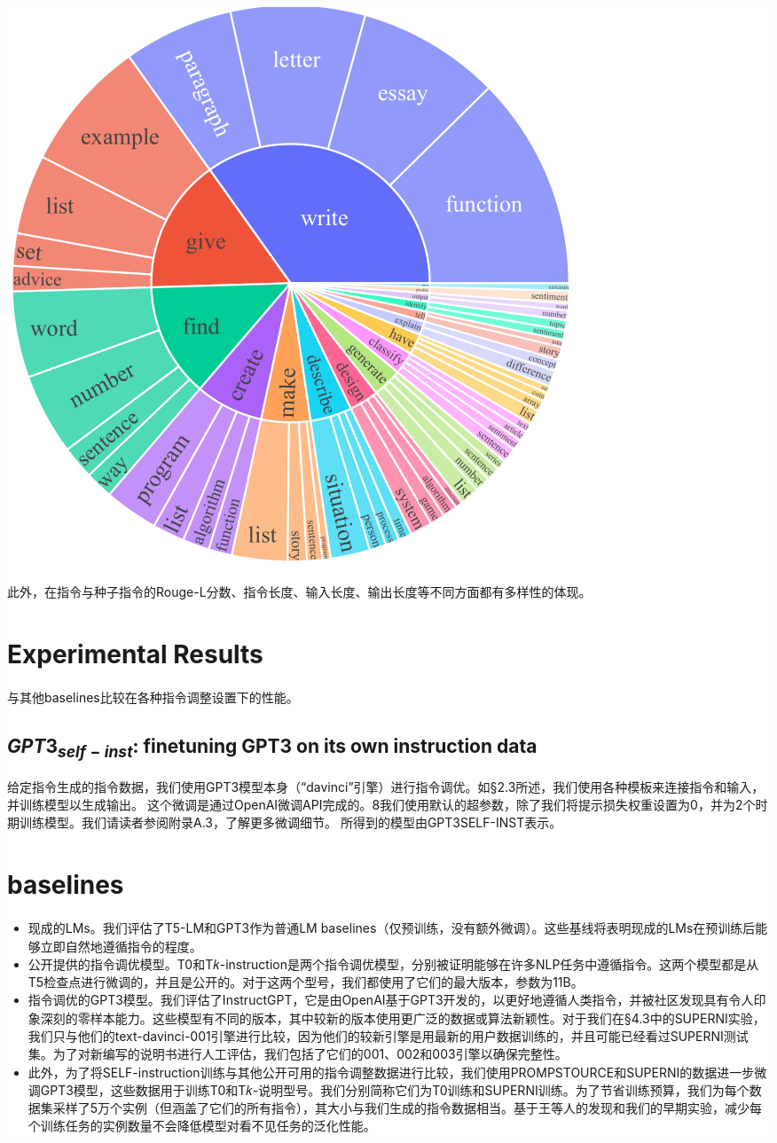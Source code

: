 ![词根分布](../../image/self-instruct%2007.png)

此外，在指令与种子指令的Rouge-L分数、指令长度、输入长度、输出长度等不同方面都有多样性的体现。

# Experimental Results
与其他baselines比较在各种指令调整设置下的性能。
## $GPT3_{self-inst}$: finetuning GPT3 on its own instruction data

给定指令生成的指令数据，我们使用GPT3模型本身（“davinci”引擎）进行指令调优。如§2.3所述，我们使用各种模板来连接指令和输入，并训练模型以生成输出。
这个微调是通过OpenAI微调API完成的。8我们使用默认的超参数，除了我们将提示损失权重设置为0，并为2个时期训练模型。我们请读者参阅附录A.3，了解更多微调细节。
所得到的模型由GPT3SELF-INST表示。

# baselines
- 现成的LMs。我们评估了T5-LM和GPT3作为普通LM baselines（仅预训练，没有额外微调）。这些基线将表明现成的LMs在预训练后能够立即自然地遵循指令的程度。
- 公开提供的指令调优模型。T0和T𝑘-instruction是两个指令调优模型，分别被证明能够在许多NLP任务中遵循指令。这两个模型都是从T5检查点进行微调的，并且是公开的。对于这两个型号，我们都使用了它们的最大版本，参数为11B。
- 指令调优的GPT3模型。我们评估了InstructGPT，它是由OpenAI基于GPT3开发的，以更好地遵循人类指令，并被社区发现具有令人印象深刻的零样本能力。这些模型有不同的版本，其中较新的版本使用更广泛的数据或算法新颖性。对于我们在§4.3中的SUPERNI实验，我们只与他们的text-davinci-001引擎进行比较，因为他们的较新引擎是用最新的用户数据训练的，并且可能已经看过SUPERNI测试集。为了对新编写的说明书进行人工评估，我们包括了它们的001、002和003引擎以确保完整性。
- 此外，为了将SELF-instruction训练与其他公开可用的指令调整数据进行比较，我们使用PROMPSTOURCE和SUPERNI的数据进一步微调GPT3模型，这些数据用于训练T0和T𝑘-说明型号。我们分别简称它们为T0训练和SUPERNI训练。为了节省训练预算，我们为每个数据集采样了5万个实例（但涵盖了它们的所有指令），其大小与我们生成的指令数据相当。基于王等人的发现和我们的早期实验，减少每个训练任务的实例数量不会降低模型对看不见任务的泛化性能。
